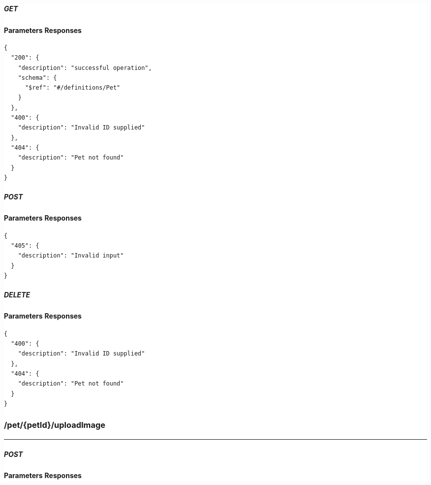 ##### ***GET***
**Parameters**
**Responses**

```
{
  "200": {
    "description": "successful operation",
    "schema": {
      "$ref": "#/definitions/Pet"
    }
  },
  "400": {
    "description": "Invalid ID supplied"
  },
  "404": {
    "description": "Pet not found"
  }
}
```
##### ***POST***
**Parameters**
**Responses**

```
{
  "405": {
    "description": "Invalid input"
  }
}
```
##### ***DELETE***
**Parameters**
**Responses**

```
{
  "400": {
    "description": "Invalid ID supplied"
  },
  "404": {
    "description": "Pet not found"
  }
}
```
### /pet/{petId}/uploadImage

---
##### ***POST***
**Parameters**
**Responses**
